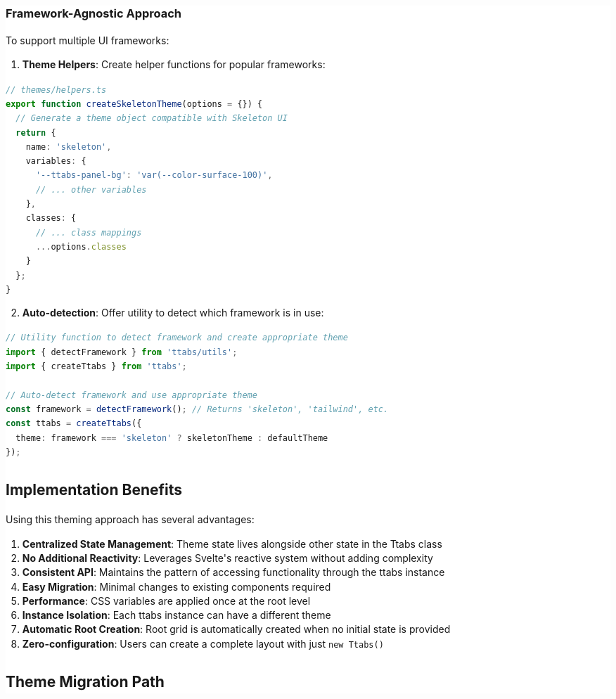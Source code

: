 ### Framework-Agnostic Approach

To support multiple UI frameworks:

1. **Theme Helpers**: Create helper functions for popular frameworks:

```typescript
// themes/helpers.ts
export function createSkeletonTheme(options = {}) {
  // Generate a theme object compatible with Skeleton UI
  return {
    name: 'skeleton',
    variables: {
      '--ttabs-panel-bg': 'var(--color-surface-100)',
      // ... other variables
    },
    classes: {
      // ... class mappings
      ...options.classes
    }
  };
}
```

2. **Auto-detection**: Offer utility to detect which framework is in use:

```typescript
// Utility function to detect framework and create appropriate theme
import { detectFramework } from 'ttabs/utils';
import { createTtabs } from 'ttabs';

// Auto-detect framework and use appropriate theme
const framework = detectFramework(); // Returns 'skeleton', 'tailwind', etc.
const ttabs = createTtabs({
  theme: framework === 'skeleton' ? skeletonTheme : defaultTheme
});
```

## Implementation Benefits

Using this theming approach has several advantages:

1. **Centralized State Management**: Theme state lives alongside other state in the Ttabs class
2. **No Additional Reactivity**: Leverages Svelte's reactive system without adding complexity
3. **Consistent API**: Maintains the pattern of accessing functionality through the ttabs instance
4. **Easy Migration**: Minimal changes to existing components required
5. **Performance**: CSS variables are applied once at the root level
6. **Instance Isolation**: Each ttabs instance can have a different theme
7. **Automatic Root Creation**: Root grid is automatically created when no initial state is provided
8. **Zero-configuration**: Users can create a complete layout with just `new Ttabs()`

## Theme Migration Path
